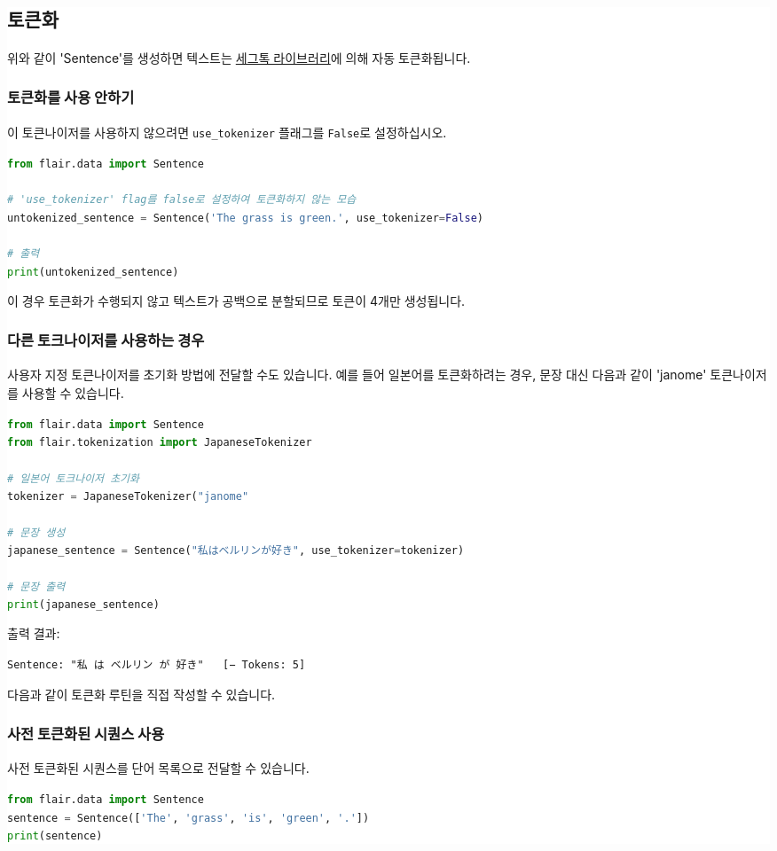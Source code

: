 ## 토큰화

위와 같이 'Sentence'를 생성하면 텍스트는 [세그톡 라이브러리](https://pypi.org/project/segtok/)에 의해 자동 토큰화됩니다.

### 토큰화를 사용 안하기

이 토큰나이저를 사용하지 않으려면 `use_tokenizer` 플래그를 `False`로 설정하십시오.

```python
from flair.data import Sentence

# 'use_tokenizer' flag를 false로 설정하여 토큰화하지 않는 모습
untokenized_sentence = Sentence('The grass is green.', use_tokenizer=False)

# 출력
print(untokenized_sentence)
```

이 경우 토큰화가 수행되지 않고 텍스트가 공백으로 분할되므로 토큰이 4개만 생성됩니다.

### 다른 토크나이저를 사용하는 경우

사용자 지정 토큰나이저를 초기화 방법에 전달할 수도 있습니다. 
예를 들어 일본어를 토큰화하려는 경우, 문장 대신 다음과 같이 'janome' 토큰나이저를 사용할 수 있습니다.

```python
from flair.data import Sentence
from flair.tokenization import JapaneseTokenizer

# 일본어 토크나이저 초기화
tokenizer = JapaneseTokenizer("janome"

# 문장 생성
japanese_sentence = Sentence("私はベルリンが好き", use_tokenizer=tokenizer)

# 문장 출력
print(japanese_sentence)
```

출력 결과:

```console
Sentence: "私 は ベルリン が 好き"   [− Tokens: 5]
```

다음과 같이 토큰화 루틴을 직접 작성할 수 있습니다. 

### 사전 토큰화된 시퀀스 사용
사전 토큰화된 시퀀스를 단어 목록으로 전달할 수 있습니다.

```python
from flair.data import Sentence
sentence = Sentence(['The', 'grass', 'is', 'green', '.'])
print(sentence)
```
